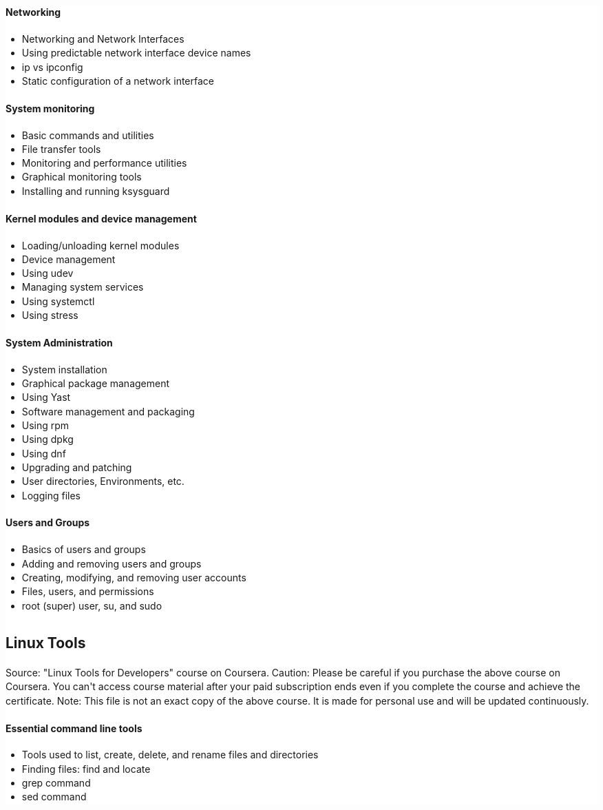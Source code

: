 #### Networking
- Networking and Network Interfaces
- Using predictable network interface device names
- ip vs ipconfig
- Static configuration of a network interface

#### System monitoring
- Basic commands and utilities
- File transfer tools
- Monitoring and performance utilities
- Graphical monitoring tools
- Installing and running ksysguard

#### Kernel modules and device management
- Loading/unloading kernel modules
- Device management
- Using udev
- Managing system services
- Using systemctl
- Using stress

#### System Administration
- System installation
- Graphical package management
- Using Yast
- Software management and packaging
- Using rpm
- Using dpkg
- Using dnf
- Upgrading and patching
- User directories, Environments, etc.
- Logging files

#### Users and Groups
- Basics of users and groups
- Adding and removing users and groups
- Creating, modifying, and removing user accounts
- Files, users, and permissions
- root (super) user, su, and sudo

## Linux Tools
Source: "Linux Tools for Developers" course on Coursera. 
Caution: Please be careful if you purchase the above course on Coursera. You can't access course material after your paid subscription ends even if you complete the course and achieve the certificate.
Note: This file is not an exact copy of the above course. It is made for personal use and will be updated continuously.

#### Essential command line tools
- Tools used to list, create, delete, and rename files and directories
- Finding files: find and locate
- grep command
- sed command
